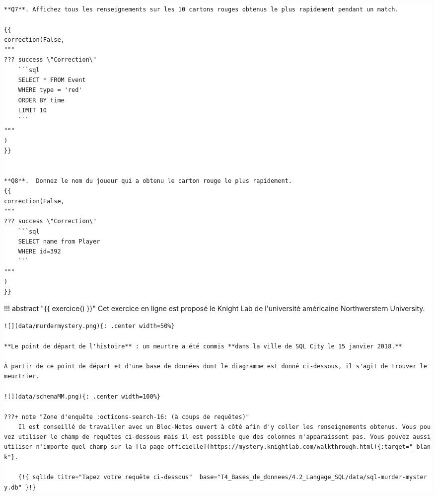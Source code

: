 

    **Q7**. Affichez tous les renseignements sur les 10 cartons rouges obtenus le plus rapidement pendant un match.

    {{
    correction(False,
    """
    ??? success \"Correction\" 
        ```sql
        SELECT * FROM Event
        WHERE type = 'red'
        ORDER BY time
        LIMIT 10
        ```           
    """
    )
    }}


    **Q8**.  Donnez le nom du joueur qui a obtenu le carton rouge le plus rapidement.
    {{
    correction(False,
    """
    ??? success \"Correction\" 
        ```sql
        SELECT name from Player
        WHERE id=392
        ```            
    """
    )
    }}



!!! abstract "{{ exercice() }}"
    Cet exercice en ligne est proposé le Knight Lab de l'université américaine Northwerstern University.

    ![](data/murdermystery.png){: .center width=50%}

    **Le point de départ de l'histoire** : un meurtre a été commis **dans la ville de SQL City le 15 janvier 2018.**

    À partir de ce point de départ et d'une base de données dont le diagramme est donné ci-dessous, il s'agit de trouver le meurtrier.

    ![](data/schemaMM.png){: .center width=100%}

    ???+ note "Zone d'enquête :octicons-search-16: (à coups de requêtes)"
        Il est conseillé de travailler avec un Bloc-Notes ouvert à côté afin d'y coller les renseignements obtenus. Vous pouvez utiliser le champ de requêtes ci-dessous mais il est possible que des colonnes n'apparaissent pas. Vous pouvez aussi utiliser n'importe quel champ sur la [la page officielle](https://mystery.knightlab.com/walkthrough.html){:target="_blank"}.

        {!{ sqlide titre="Tapez votre requête ci-dessous"  base="T4_Bases_de_donnees/4.2_Langage_SQL/data/sql-murder-mystery.db" }!}
